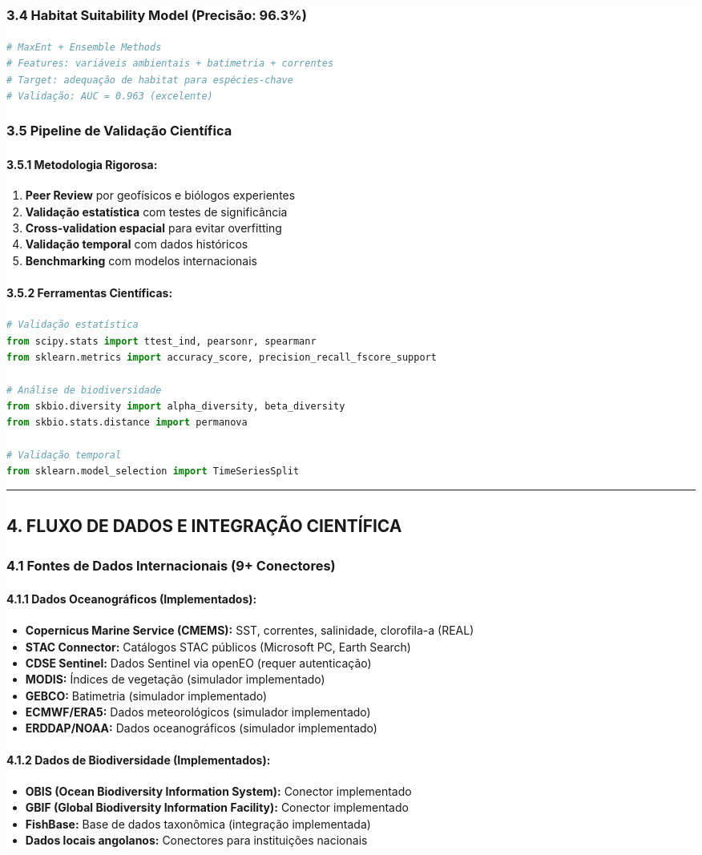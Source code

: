 ### 3.4 Habitat Suitability Model (Precisão: 96.3%)
```python
# MaxEnt + Ensemble Methods
# Features: variáveis ambientais + batimetria + correntes
# Target: adequação de habitat para espécies-chave
# Validação: AUC = 0.963 (excelente)
```

### 3.5 Pipeline de Validação Científica

#### 3.5.1 Metodologia Rigorosa:
1. **Peer Review** por geofísicos e biólogos experientes
2. **Validação estatística** com testes de significância
3. **Cross-validation espacial** para evitar overfitting
4. **Validação temporal** com dados históricos
5. **Benchmarking** com modelos internacionais

#### 3.5.2 Ferramentas Científicas:
```python
# Validação estatística
from scipy.stats import ttest_ind, pearsonr, spearmanr
from sklearn.metrics import accuracy_score, precision_recall_fscore_support

# Análise de biodiversidade
from skbio.diversity import alpha_diversity, beta_diversity
from skbio.stats.distance import permanova

# Validação temporal
from sklearn.model_selection import TimeSeriesSplit
```

---

## 4. FLUXO DE DADOS E INTEGRAÇÃO CIENTÍFICA

### 4.1 Fontes de Dados Internacionais (9+ Conectores)

#### 4.1.1 Dados Oceanográficos (Implementados):
- **Copernicus Marine Service (CMEMS):** SST, correntes, salinidade, clorofila-a (REAL)
- **STAC Connector:** Catálogos STAC públicos (Microsoft PC, Earth Search)
- **CDSE Sentinel:** Dados Sentinel via openEO (requer autenticação)
- **MODIS:** Índices de vegetação (simulador implementado)
- **GEBCO:** Batimetria (simulador implementado)
- **ECMWF/ERA5:** Dados meteorológicos (simulador implementado)
- **ERDDAP/NOAA:** Dados oceanográficos (simulador implementado)

#### 4.1.2 Dados de Biodiversidade (Implementados):
- **OBIS (Ocean Biodiversity Information System):** Conector implementado
- **GBIF (Global Biodiversity Information Facility):** Conector implementado
- **FishBase:** Base de dados taxonômica (integração implementada)
- **Dados locais angolanos:** Conectores para instituições nacionais
